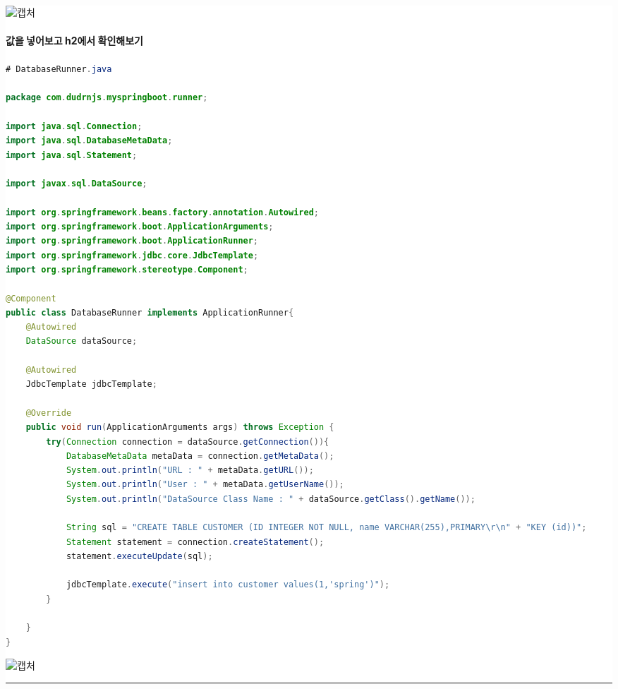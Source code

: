 ![캡처](https://user-images.githubusercontent.com/42603919/79940642-488aa880-849d-11ea-9bb4-dbdb58df7914.PNG)

#### 값을 넣어보고 h2에서 확인해보기

```java
# DatabaseRunner.java

package com.dudrnjs.myspringboot.runner;

import java.sql.Connection;
import java.sql.DatabaseMetaData;
import java.sql.Statement;

import javax.sql.DataSource;

import org.springframework.beans.factory.annotation.Autowired;
import org.springframework.boot.ApplicationArguments;
import org.springframework.boot.ApplicationRunner;
import org.springframework.jdbc.core.JdbcTemplate;
import org.springframework.stereotype.Component;

@Component
public class DatabaseRunner implements ApplicationRunner{
	@Autowired
	DataSource dataSource;
	
	@Autowired
	JdbcTemplate jdbcTemplate;

	@Override
	public void run(ApplicationArguments args) throws Exception {
		try(Connection connection = dataSource.getConnection()){
			DatabaseMetaData metaData = connection.getMetaData();
			System.out.println("URL : " + metaData.getURL());
			System.out.println("User : " + metaData.getUserName());
			System.out.println("DataSource Class Name : " + dataSource.getClass().getName());
            
			String sql = "CREATE TABLE CUSTOMER (ID INTEGER NOT NULL, name VARCHAR(255),PRIMARY\r\n" + "KEY (id))";
			Statement statement = connection.createStatement();
			statement.executeUpdate(sql);

			jdbcTemplate.execute("insert into customer values(1,'spring')");
		}
		
	}
}

```

![캡처](https://user-images.githubusercontent.com/42603919/79940843-cea6ef00-849d-11ea-8431-5929423c34c1.PNG)

---